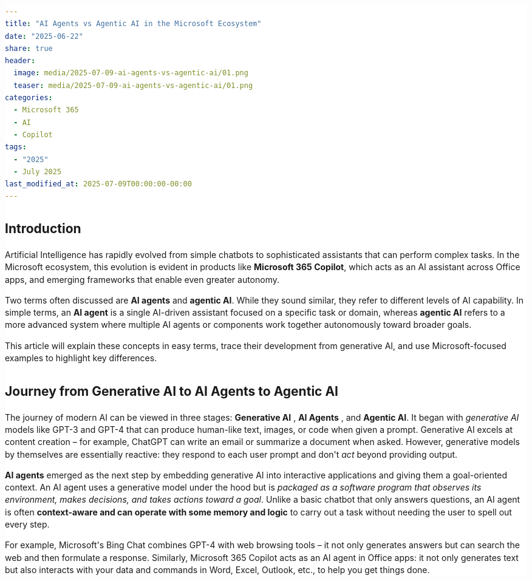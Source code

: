 ```yaml
---
title: "AI Agents vs Agentic AI in the Microsoft Ecosystem"
date: "2025-06-22"
share: true
header:
  image: media/2025-07-09-ai-agents-vs-agentic-ai/01.png
  teaser: media/2025-07-09-ai-agents-vs-agentic-ai/01.png
categories:
  - Microsoft 365
  - AI
  - Copilot
tags:
  - "2025"
  - July 2025
last_modified_at: 2025-07-09T00:00:00-00:00
---
```


## Introduction

Artificial Intelligence has rapidly evolved from simple chatbots to sophisticated assistants that can perform complex tasks. In the Microsoft ecosystem, this evolution is evident in products like **Microsoft 365 Copilot**, which acts as an AI assistant across Office apps, and emerging frameworks that enable even greater autonomy. 

Two terms often discussed are **AI agents** and **agentic AI**. While they sound similar, they refer to different levels of AI capability. In simple terms, an **AI agent** is a single AI-driven assistant focused on a specific task or domain, whereas **agentic AI** refers to a more advanced system where multiple AI agents or components work together autonomously toward broader goals. 

This article will explain these concepts in easy terms, trace their development from generative AI, and use Microsoft-focused examples to highlight
key differences.


## Journey from Generative AI to AI Agents to Agentic AI

The journey of modern AI can be viewed in three stages: **Generative AI** , **AI Agents** , and **Agentic AI**. It began with _generative AI_ models like GPT-3 and GPT-4 that can produce human-like text, images, or code when given a prompt. Generative AI excels at content creation – for example, ChatGPT can write an email or summarize a document when asked. However, generative models by themselves are essentially reactive: they respond to each user prompt and don't _act_ beyond providing output.

**AI agents** emerged as the next step by embedding generative AI into interactive applications and giving them a goal-oriented context. An AI agent uses a generative model under the hood but is _packaged as a software program that observes its environment, makes decisions, and takes actions toward a goal_. Unlike a basic chatbot that only answers questions, an AI agent is often **context-aware and can operate with some memory and logic** to carry out a task without needing the user to spell out every step. 

For example, Microsoft's Bing Chat combines GPT-4 with web browsing tools – it not only generates answers but can search the web and then formulate a response. Similarly, Microsoft 365 Copilot acts as an AI agent in Office apps: it not only generates text but also interacts with your data and commands in Word, Excel, Outlook, etc., to help you get things done.
